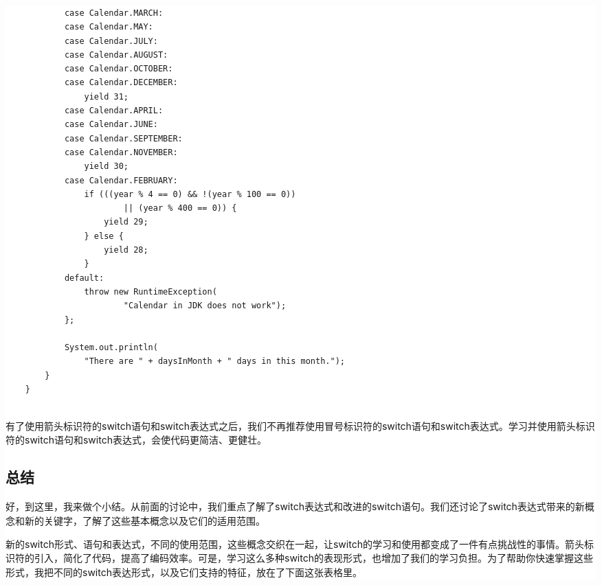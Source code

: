```
            case Calendar.MARCH:
            case Calendar.MAY:
            case Calendar.JULY:
            case Calendar.AUGUST:
            case Calendar.OCTOBER:
            case Calendar.DECEMBER:
                yield 31;
            case Calendar.APRIL:
            case Calendar.JUNE:
            case Calendar.SEPTEMBER:
            case Calendar.NOVEMBER:
                yield 30;
            case Calendar.FEBRUARY:
                if (((year % 4 == 0) && !(year % 100 == 0))
                        || (year % 400 == 0)) {
                    yield 29;
                } else {
                    yield 28;
                }
            default:
                throw new RuntimeException(
                        "Calendar in JDK does not work");
            };
    
            System.out.println(
                "There are " + daysInMonth + " days in this month.");
        }
    }
    

```

有了使用箭头标识符的switch语句和switch表达式之后，我们不再推荐使用冒号标识符的switch语句和switch表达式。学习并使用箭头标识符的switch语句和switch表达式，会使代码更简洁、更健壮。

## 总结

好，到这里，我来做个小结。从前面的讨论中，我们重点了解了switch表达式和改进的switch语句。我们还讨论了switch表达式带来的新概念和新的关键字，了解了这些基本概念以及它们的适用范围。

新的switch形式、语句和表达式，不同的使用范围，这些概念交织在一起，让switch的学习和使用都变成了一件有点挑战性的事情。箭头标识符的引入，简化了代码，提高了编码效率。可是，学习这么多种switch的表现形式，也增加了我们的学习负担。为了帮助你快速掌握这些形式，我把不同的switch表达形式，以及它们支持的特征，放在了下面这张表格里。
